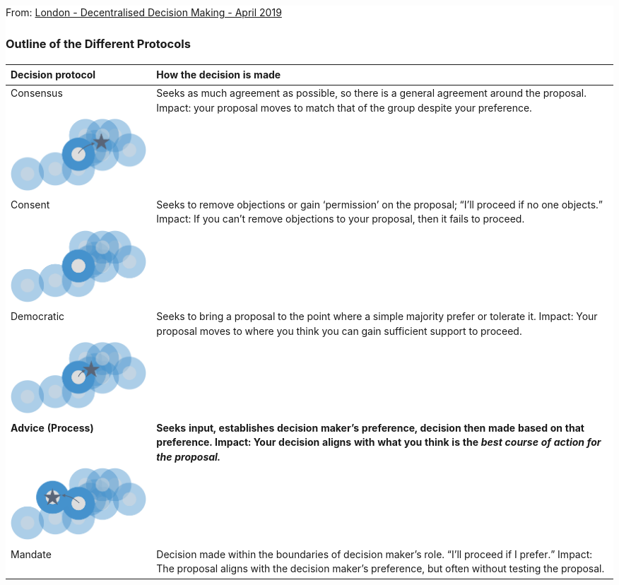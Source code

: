From: [London - Decentralised Decision Making - April 2019](https://docs.google.com/presentation/d/1coels2ur22VV9Hpmy02WTlYY-QIJ5rayWtv75hQYb8E/edit?usp=sharing)

### Outline of the Different Protocols

| **Decision protocol** | **How the decision is made** |
| :--- | :--- |
| Consensus | Seeks as much agreement as possible, so there is a general agreement around the proposal. Impact: your proposal moves to match that of the group despite your preference. |
| ![](../.gitbook/assets/4.png) |  |
| Consent | Seeks to remove objections or gain ‘permission’ on the proposal; “I’ll proceed if no one objects.” Impact: If you can’t remove objections to your proposal, then it fails to proceed. |
| ![](../.gitbook/assets/5.png) |  |
| Democratic | Seeks to bring a proposal to the point where a simple majority prefer or tolerate it. Impact: Your proposal moves to where you think you can gain sufficient support to proceed. |
| ![](../.gitbook/assets/6.png) |  |
| **Advice \(Process\)** | **Seeks input, establishes decision maker’s preference, decision then made based on that preference. Impact: Your decision aligns with what you think is the** _**best course of action for the proposal.**_ |
| ![](../.gitbook/assets/7.png) |  |
| Mandate | Decision made within the boundaries of decision maker’s role. “I’ll proceed if I prefer.” Impact: The proposal aligns with the decision maker’s preference, but often without testing the proposal. |